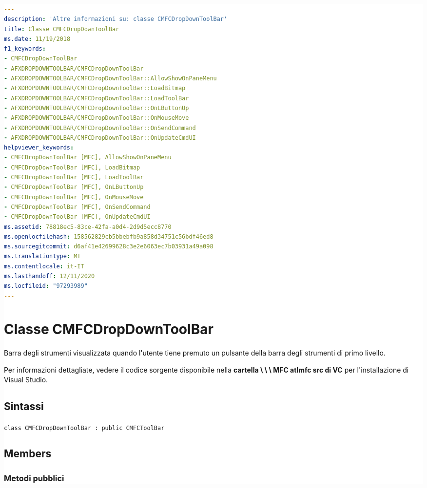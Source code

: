 ```yaml
---
description: 'Altre informazioni su: classe CMFCDropDownToolBar'
title: Classe CMFCDropDownToolBar
ms.date: 11/19/2018
f1_keywords:
- CMFCDropDownToolBar
- AFXDROPDOWNTOOLBAR/CMFCDropDownToolBar
- AFXDROPDOWNTOOLBAR/CMFCDropDownToolBar::AllowShowOnPaneMenu
- AFXDROPDOWNTOOLBAR/CMFCDropDownToolBar::LoadBitmap
- AFXDROPDOWNTOOLBAR/CMFCDropDownToolBar::LoadToolBar
- AFXDROPDOWNTOOLBAR/CMFCDropDownToolBar::OnLButtonUp
- AFXDROPDOWNTOOLBAR/CMFCDropDownToolBar::OnMouseMove
- AFXDROPDOWNTOOLBAR/CMFCDropDownToolBar::OnSendCommand
- AFXDROPDOWNTOOLBAR/CMFCDropDownToolBar::OnUpdateCmdUI
helpviewer_keywords:
- CMFCDropDownToolBar [MFC], AllowShowOnPaneMenu
- CMFCDropDownToolBar [MFC], LoadBitmap
- CMFCDropDownToolBar [MFC], LoadToolBar
- CMFCDropDownToolBar [MFC], OnLButtonUp
- CMFCDropDownToolBar [MFC], OnMouseMove
- CMFCDropDownToolBar [MFC], OnSendCommand
- CMFCDropDownToolBar [MFC], OnUpdateCmdUI
ms.assetid: 78818ec5-83ce-42fa-a0d4-2d9d5ecc8770
ms.openlocfilehash: 158562829cb5bbebfb9a858d34751c56bdf46ed8
ms.sourcegitcommit: d6af41e42699628c3e2e6063ec7b03931a49a098
ms.translationtype: MT
ms.contentlocale: it-IT
ms.lasthandoff: 12/11/2020
ms.locfileid: "97293989"
---
```

# <a name="cmfcdropdowntoolbar-class"></a>Classe CMFCDropDownToolBar

Barra degli strumenti visualizzata quando l'utente tiene premuto un pulsante della barra degli strumenti di primo livello.

Per informazioni dettagliate, vedere il codice sorgente disponibile nella **cartella \\ \\ \\ MFC atlmfc src di VC** per l'installazione di Visual Studio.

## <a name="syntax"></a>Sintassi

```
class CMFCDropDownToolBar : public CMFCToolBar
```

## <a name="members"></a>Members

### <a name="public-methods"></a>Metodi pubblici
